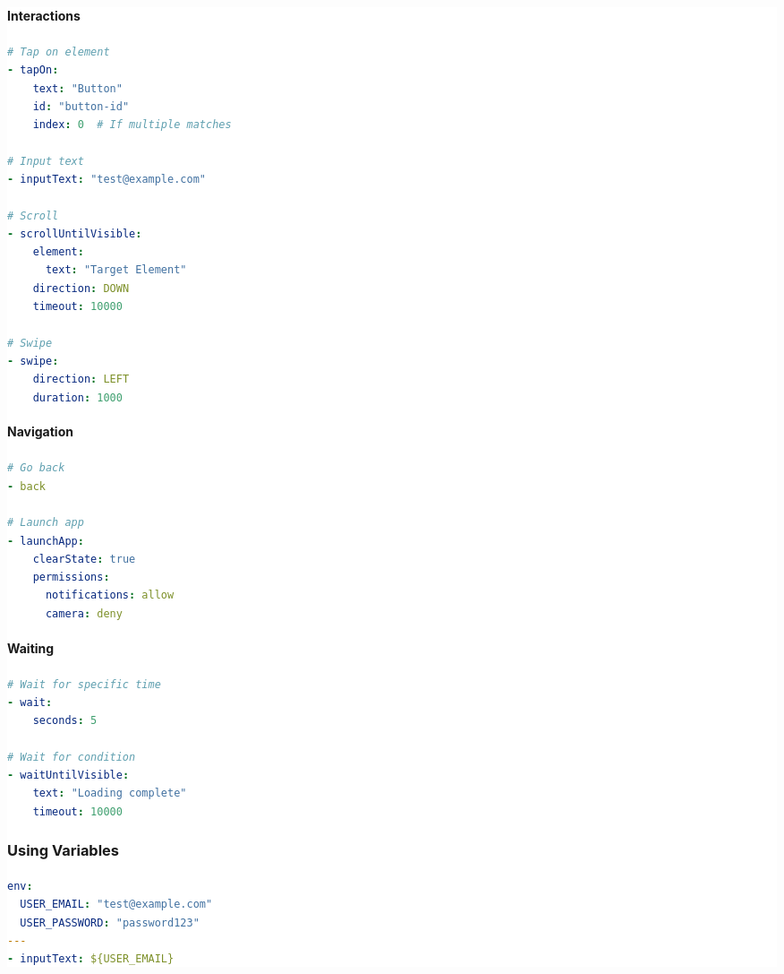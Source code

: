 #### Interactions
```yaml
# Tap on element
- tapOn:
    text: "Button"
    id: "button-id"
    index: 0  # If multiple matches

# Input text
- inputText: "test@example.com"

# Scroll
- scrollUntilVisible:
    element:
      text: "Target Element"
    direction: DOWN
    timeout: 10000

# Swipe
- swipe:
    direction: LEFT
    duration: 1000
```

#### Navigation
```yaml
# Go back
- back

# Launch app
- launchApp:
    clearState: true
    permissions:
      notifications: allow
      camera: deny
```

#### Waiting
```yaml
# Wait for specific time
- wait:
    seconds: 5

# Wait for condition
- waitUntilVisible:
    text: "Loading complete"
    timeout: 10000
```

### Using Variables
```yaml
env:
  USER_EMAIL: "test@example.com"
  USER_PASSWORD: "password123"
---
- inputText: ${USER_EMAIL}
```
